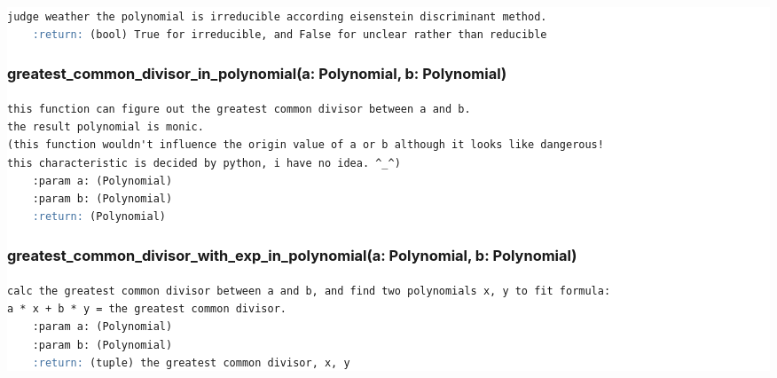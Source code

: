 ```markdown
judge weather the polynomial is irreducible according eisenstein discriminant method.
    :return: (bool) True for irreducible, and False for unclear rather than reducible
```
### greatest_common_divisor_in_polynomial(a: Polynomial, b: Polynomial)
```markdown
this function can figure out the greatest common divisor between a and b.
the result polynomial is monic.
(this function wouldn't influence the origin value of a or b although it looks like dangerous!
this characteristic is decided by python, i have no idea. ^_^)
    :param a: (Polynomial)
    :param b: (Polynomial)
    :return: (Polynomial)
```
### greatest_common_divisor_with_exp_in_polynomial(a: Polynomial, b: Polynomial)
```markdown
calc the greatest common divisor between a and b, and find two polynomials x, y to fit formula:
a * x + b * y = the greatest common divisor.
    :param a: (Polynomial)
    :param b: (Polynomial)
    :return: (tuple) the greatest common divisor, x, y
```
